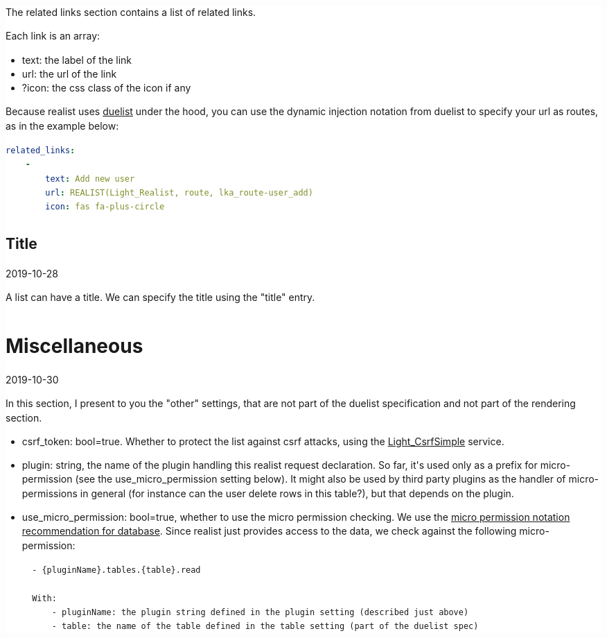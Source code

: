 
The related links section contains a list of related links.

Each link is an array: 
- text: the label of the link
- url: the url of the link
- ?icon: the css class of the icon if any

Because realist uses [duelist](https://github.com/lingtalfi/Light_Realist/blob/master/doc/pages/duelist.md) under the hood, you can use the dynamic injection notation from duelist
to specify your url as routes, as in the example below:
  
```yaml
related_links:
    -
        text: Add new user
        url: REALIST(Light_Realist, route, lka_route-user_add)
        icon: fas fa-plus-circle
```



Title
---------
2019-10-28


A list can have a title.
We can specify the title using the "title" entry.



Miscellaneous
============
2019-10-30


In this section, I present to you the "other" settings, that are not part of the duelist specification and not part of the rendering section.

- csrf_token: bool=true. Whether to protect the list against csrf attacks, using the [Light_CsrfSimple](https://github.com/lingtalfi/Light_CsrfSimple) service.
            
- plugin: string, the name of the plugin handling this realist request declaration.
        So far, it's used only as a prefix for micro-permission (see the use_micro_permission setting below).
        It might also be used by third party plugins as the handler of micro-permissions in general (for instance can the user delete rows in this table?),
        but that depends on the plugin.
        
- use_micro_permission: bool=true, whether to use the micro permission checking.
        We use the [micro permission notation recommendation for database](https://github.com/lingtalfi/Light_MicroPermission/blob/master/doc/pages/recommended-micropermission-notation.md#database-interaction).
        Since realist just provides access to the data, we check against the following micro-permission:
        
        - {pluginName}.tables.{table}.read
        
        With:
            - pluginName: the plugin string defined in the plugin setting (described just above)
            - table: the name of the table defined in the table setting (part of the duelist spec)
        